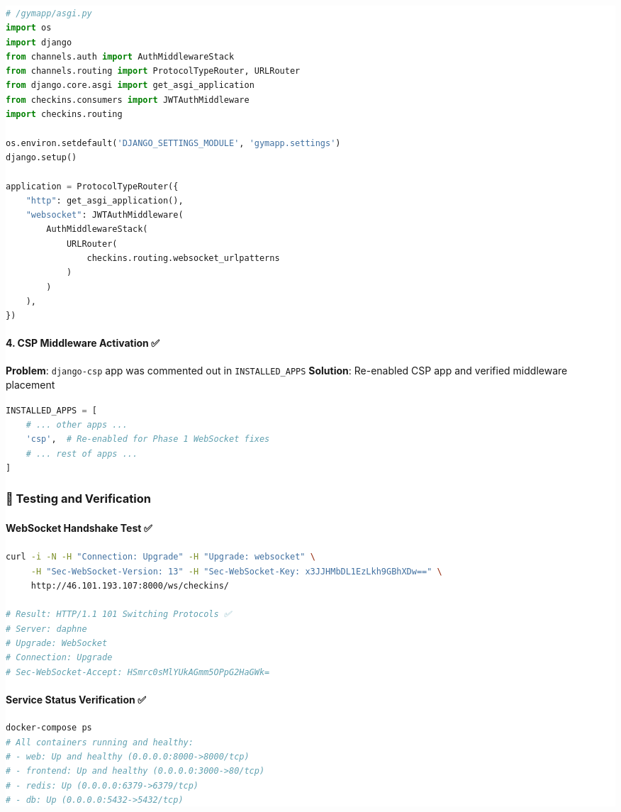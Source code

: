 ```python
# /gymapp/asgi.py
import os
import django
from channels.auth import AuthMiddlewareStack
from channels.routing import ProtocolTypeRouter, URLRouter
from django.core.asgi import get_asgi_application
from checkins.consumers import JWTAuthMiddleware
import checkins.routing

os.environ.setdefault('DJANGO_SETTINGS_MODULE', 'gymapp.settings')
django.setup()

application = ProtocolTypeRouter({
    "http": get_asgi_application(),
    "websocket": JWTAuthMiddleware(
        AuthMiddlewareStack(
            URLRouter(
                checkins.routing.websocket_urlpatterns
            )
        )
    ),
})
```

#### 4. CSP Middleware Activation ✅
**Problem**: `django-csp` app was commented out in `INSTALLED_APPS`
**Solution**: Re-enabled CSP app and verified middleware placement

```python
INSTALLED_APPS = [
    # ... other apps ...
    'csp',  # Re-enabled for Phase 1 WebSocket fixes
    # ... rest of apps ...
]
```

### 🧪 Testing and Verification

#### WebSocket Handshake Test ✅
```bash
curl -i -N -H "Connection: Upgrade" -H "Upgrade: websocket" \
     -H "Sec-WebSocket-Version: 13" -H "Sec-WebSocket-Key: x3JJHMbDL1EzLkh9GBhXDw==" \
     http://46.101.193.107:8000/ws/checkins/

# Result: HTTP/1.1 101 Switching Protocols ✅
# Server: daphne
# Upgrade: WebSocket
# Connection: Upgrade
# Sec-WebSocket-Accept: HSmrc0sMlYUkAGmm5OPpG2HaGWk=
```

#### Service Status Verification ✅
```bash
docker-compose ps
# All containers running and healthy:
# - web: Up and healthy (0.0.0.0:8000->8000/tcp)
# - frontend: Up and healthy (0.0.0.0:3000->80/tcp)  
# - redis: Up (0.0.0.0:6379->6379/tcp)
# - db: Up (0.0.0.0:5432->5432/tcp)
```
